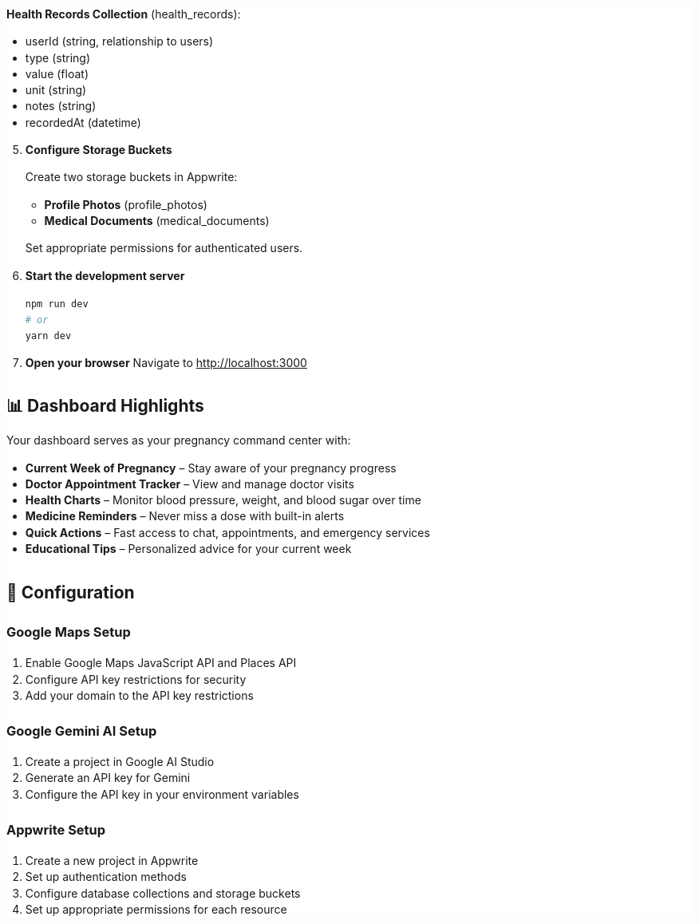    **Health Records Collection** (health_records):
   - userId (string, relationship to users)
   - type (string)
   - value (float)
   - unit (string)
   - notes (string)
   - recordedAt (datetime)

5. **Configure Storage Buckets**
   
   Create two storage buckets in Appwrite:
   - **Profile Photos** (profile_photos)
   - **Medical Documents** (medical_documents)
   
   Set appropriate permissions for authenticated users.

6. **Start the development server**
   ```bash
   npm run dev
   # or
   yarn dev
   ```

7. **Open your browser**
   Navigate to [http://localhost:3000](http://localhost:3000)

## 📊 Dashboard Highlights

Your dashboard serves as your pregnancy command center with:

- **Current Week of Pregnancy** – Stay aware of your pregnancy progress
- **Doctor Appointment Tracker** – View and manage doctor visits
- **Health Charts** – Monitor blood pressure, weight, and blood sugar over time
- **Medicine Reminders** – Never miss a dose with built-in alerts
- **Quick Actions** – Fast access to chat, appointments, and emergency services
- **Educational Tips** – Personalized advice for your current week

## 🔧 Configuration

### Google Maps Setup
1. Enable Google Maps JavaScript API and Places API
2. Configure API key restrictions for security
3. Add your domain to the API key restrictions

### Google Gemini AI Setup
1. Create a project in Google AI Studio
2. Generate an API key for Gemini
3. Configure the API key in your environment variables

### Appwrite Setup
1. Create a new project in Appwrite
2. Set up authentication methods
3. Configure database collections and storage buckets
4. Set up appropriate permissions for each resource
